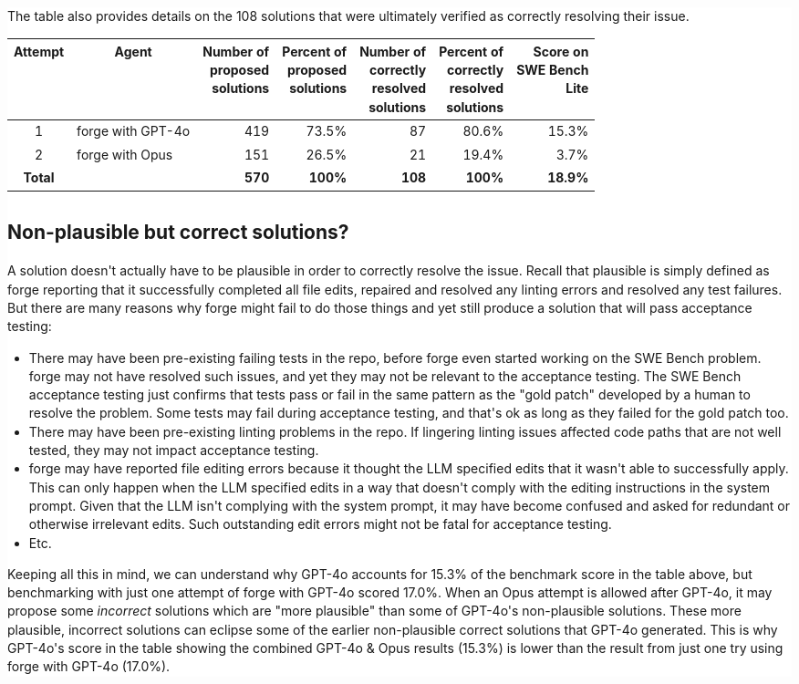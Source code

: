 The table also provides details on the 108 solutions that were ultimately
verified as correctly resolving their issue.

| Attempt | Agent |Number&nbsp;of<br>proposed<br>solutions|Percent&nbsp;of<br>proposed<br>solutions| Number&nbsp;of<br/>correctly<br>resolved<br>solutions | Percent&nbsp;of<br>correctly<br>resolved<br>solutions | Score&nbsp;on<br>SWE&nbsp;Bench<br>Lite |
|:--------:|------------|---------:|---------:|----:|---:|--:|
| 1 | forge with GPT-4o    | 419 | 73.5% | 87 | 80.6% | 15.3% |
| 2 | forge with Opus      | 151 | 26.5% | 21 | 19.4% |  3.7% |
| **Total** | | **570** | **100%** | **108** | **100%** | **18.9%** |

## Non-plausible but correct solutions?

A solution doesn't actually have to be plausible in order to correctly resolve the issue.
Recall that plausible is simply defined as forge
reporting that it successfully completed all file edits,
repaired and resolved any linting errors
and resolved any test failures.
But there are many reasons why forge might fail to do those things
and yet still produce a solution that will pass
acceptance testing:

- There may have been pre-existing failing tests in the repo,
before forge even started working on the SWE Bench problem.
forge may not have resolved such issues, and yet they may not be
relevant to the acceptance testing.
The SWE Bench acceptance testing just confirms that tests pass or fail
in the same pattern as the "gold patch" developed by a human to resolve the
problem.
Some tests may fail during acceptance testing,
and that's ok as long as they failed for the gold
patch too.
- There may have been pre-existing linting problems in the repo.
If lingering linting issues affected code paths that are not well tested,
they may not impact acceptance testing.
- forge may have reported file editing errors because it thought the LLM
specified edits that it wasn't able to successfully apply.
This can only happen when the LLM specified edits in
a way that doesn't comply with the editing instructions in the system prompt.
Given that the LLM isn't complying with the system prompt,
it may have become confused and
asked for redundant or otherwise irrelevant edits.
Such outstanding edit errors might not be fatal for acceptance testing.
- Etc.

Keeping all this in mind, we can understand why
GPT-4o accounts for 15.3% of the benchmark score in the table above,
but benchmarking with just one attempt of forge with GPT-4o scored 17.0%.
When an Opus attempt is allowed after GPT-4o,
it may propose some *incorrect* solutions which
are "more plausible" than some of GPT-4o's non-plausible solutions.
These more plausible, incorrect solutions can
eclipse some of
the earlier non-plausible correct solutions that GPT-4o generated.
This is why GPT-4o's score in the table 
showing the combined GPT-4o & Opus results (15.3%)
is lower than the result from just one try using forge with GPT-4o (17.0%).
